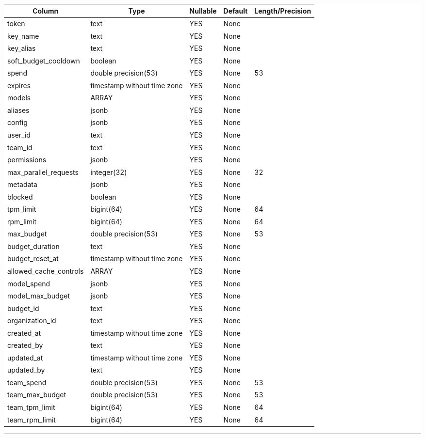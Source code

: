 | Column | Type | Nullable | Default | Length/Precision |
|--------|------|----------|---------|------------------|
| token | text | YES | None |  |
| key_name | text | YES | None |  |
| key_alias | text | YES | None |  |
| soft_budget_cooldown | boolean | YES | None |  |
| spend | double precision(53) | YES | None | 53 |
| expires | timestamp without time zone | YES | None |  |
| models | ARRAY | YES | None |  |
| aliases | jsonb | YES | None |  |
| config | jsonb | YES | None |  |
| user_id | text | YES | None |  |
| team_id | text | YES | None |  |
| permissions | jsonb | YES | None |  |
| max_parallel_requests | integer(32) | YES | None | 32 |
| metadata | jsonb | YES | None |  |
| blocked | boolean | YES | None |  |
| tpm_limit | bigint(64) | YES | None | 64 |
| rpm_limit | bigint(64) | YES | None | 64 |
| max_budget | double precision(53) | YES | None | 53 |
| budget_duration | text | YES | None |  |
| budget_reset_at | timestamp without time zone | YES | None |  |
| allowed_cache_controls | ARRAY | YES | None |  |
| model_spend | jsonb | YES | None |  |
| model_max_budget | jsonb | YES | None |  |
| budget_id | text | YES | None |  |
| organization_id | text | YES | None |  |
| created_at | timestamp without time zone | YES | None |  |
| created_by | text | YES | None |  |
| updated_at | timestamp without time zone | YES | None |  |
| updated_by | text | YES | None |  |
| team_spend | double precision(53) | YES | None | 53 |
| team_max_budget | double precision(53) | YES | None | 53 |
| team_tpm_limit | bigint(64) | YES | None | 64 |
| team_rpm_limit | bigint(64) | YES | None | 64 |

---